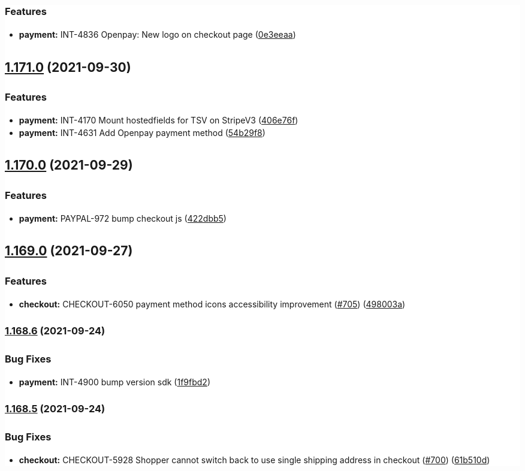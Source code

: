 ### Features

* **payment:** INT-4836 Openpay: New logo on checkout page ([0e3eeaa](https://github.com/bigcommerce/checkout-js/commit/0e3eeaafcb36c175140451f59f3c60d808cebcd9))

## [1.171.0](https://github.com/bigcommerce/checkout-js/compare/v1.170.0...v1.171.0) (2021-09-30)


### Features

* **payment:** INT-4170 Mount hostedfields for TSV on StripeV3 ([406e76f](https://github.com/bigcommerce/checkout-js/commit/406e76f84b3dc7dab597ae8ac6e95718b70f833d))
* **payment:** INT-4631 Add Openpay payment method ([54b29f8](https://github.com/bigcommerce/checkout-js/commit/54b29f8dd2c9e78ee7a34e2a353f431797696162))

## [1.170.0](https://github.com/bigcommerce/checkout-js/compare/v1.169.0...v1.170.0) (2021-09-29)


### Features

* **payment:** PAYPAL-972 bump checkout js ([422dbb5](https://github.com/bigcommerce/checkout-js/commit/422dbb51bb3cf38c6f977ce50e46e31f8495f7f4))

## [1.169.0](https://github.com/bigcommerce/checkout-js/compare/v1.168.6...v1.169.0) (2021-09-27)


### Features

* **checkout:** CHECKOUT-6050 payment method icons accessibility improvement ([#705](https://github.com/bigcommerce/checkout-js/issues/705)) ([498003a](https://github.com/bigcommerce/checkout-js/commit/498003a406267f81b60ec4e03b185659082c868a))

### [1.168.6](https://github.com/bigcommerce/checkout-js/compare/v1.168.5...v1.168.6) (2021-09-24)


### Bug Fixes

* **payment:** INT-4900 bump version sdk ([1f9fbd2](https://github.com/bigcommerce/checkout-js/commit/1f9fbd2e1c94f703a358f3727d4a608227eec1cf))

### [1.168.5](https://github.com/bigcommerce/checkout-js/compare/v1.168.4...v1.168.5) (2021-09-24)


### Bug Fixes

* **checkout:** CHECKOUT-5928 Shopper cannot switch back to use single shipping address in checkout ([#700](https://github.com/bigcommerce/checkout-js/issues/700)) ([61b510d](https://github.com/bigcommerce/checkout-js/commit/61b510db90adeaf1f29171da012383fb0237fc26))

